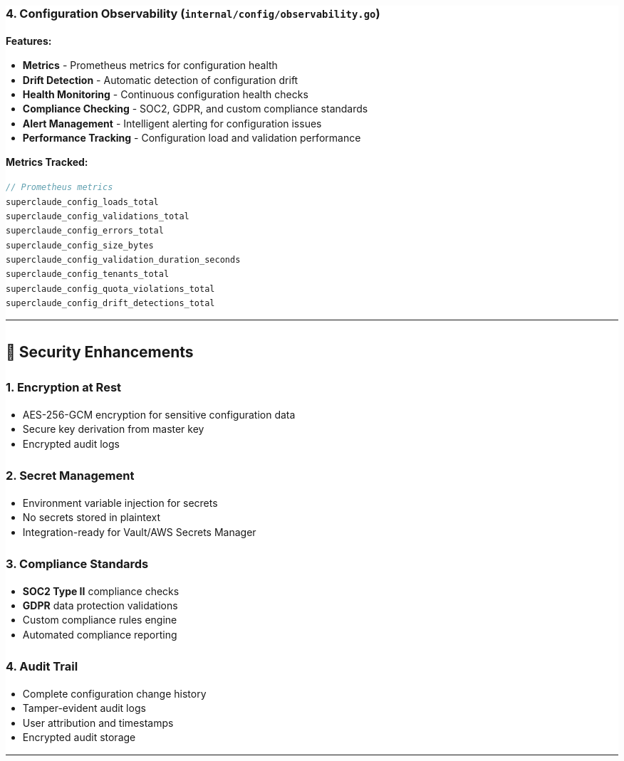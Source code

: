 ### 4. Configuration Observability (`internal/config/observability.go`)

**Features:**
- **Metrics** - Prometheus metrics for configuration health
- **Drift Detection** - Automatic detection of configuration drift
- **Health Monitoring** - Continuous configuration health checks
- **Compliance Checking** - SOC2, GDPR, and custom compliance standards
- **Alert Management** - Intelligent alerting for configuration issues
- **Performance Tracking** - Configuration load and validation performance

**Metrics Tracked:**
```go
// Prometheus metrics
superclaude_config_loads_total
superclaude_config_validations_total
superclaude_config_errors_total
superclaude_config_size_bytes
superclaude_config_validation_duration_seconds
superclaude_config_tenants_total
superclaude_config_quota_violations_total
superclaude_config_drift_detections_total
```

---

## 🔐 Security Enhancements

### 1. **Encryption at Rest**
- AES-256-GCM encryption for sensitive configuration data
- Secure key derivation from master key
- Encrypted audit logs

### 2. **Secret Management**
- Environment variable injection for secrets
- No secrets stored in plaintext
- Integration-ready for Vault/AWS Secrets Manager

### 3. **Compliance Standards**
- **SOC2 Type II** compliance checks
- **GDPR** data protection validations
- Custom compliance rules engine
- Automated compliance reporting

### 4. **Audit Trail**
- Complete configuration change history
- Tamper-evident audit logs
- User attribution and timestamps
- Encrypted audit storage

---
